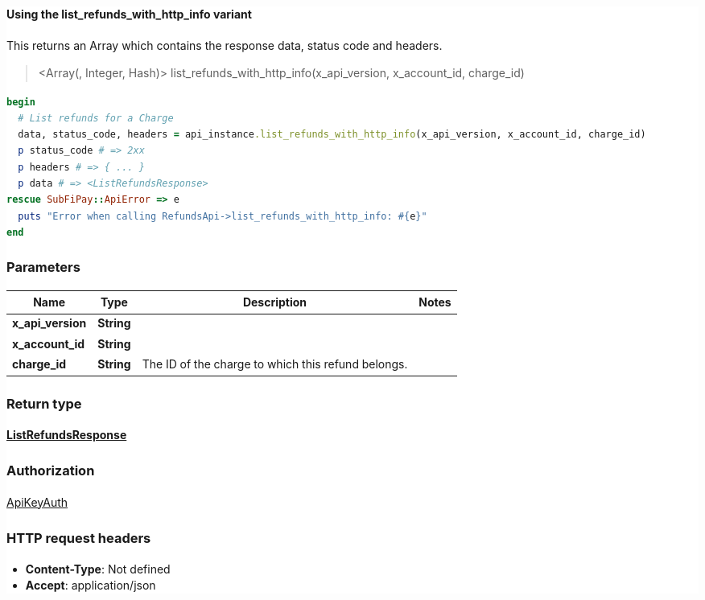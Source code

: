 #### Using the list_refunds_with_http_info variant

This returns an Array which contains the response data, status code and headers.

> <Array(<ListRefundsResponse>, Integer, Hash)> list_refunds_with_http_info(x_api_version, x_account_id, charge_id)

```ruby
begin
  # List refunds for a Charge
  data, status_code, headers = api_instance.list_refunds_with_http_info(x_api_version, x_account_id, charge_id)
  p status_code # => 2xx
  p headers # => { ... }
  p data # => <ListRefundsResponse>
rescue SubFiPay::ApiError => e
  puts "Error when calling RefundsApi->list_refunds_with_http_info: #{e}"
end
```

### Parameters

| Name | Type | Description | Notes |
| ---- | ---- | ----------- | ----- |
| **x_api_version** | **String** |  |  |
| **x_account_id** | **String** |  |  |
| **charge_id** | **String** | The ID of the charge to which this refund belongs. |  |

### Return type

[**ListRefundsResponse**](ListRefundsResponse.md)

### Authorization

[ApiKeyAuth](../README.md#ApiKeyAuth)

### HTTP request headers

- **Content-Type**: Not defined
- **Accept**: application/json

